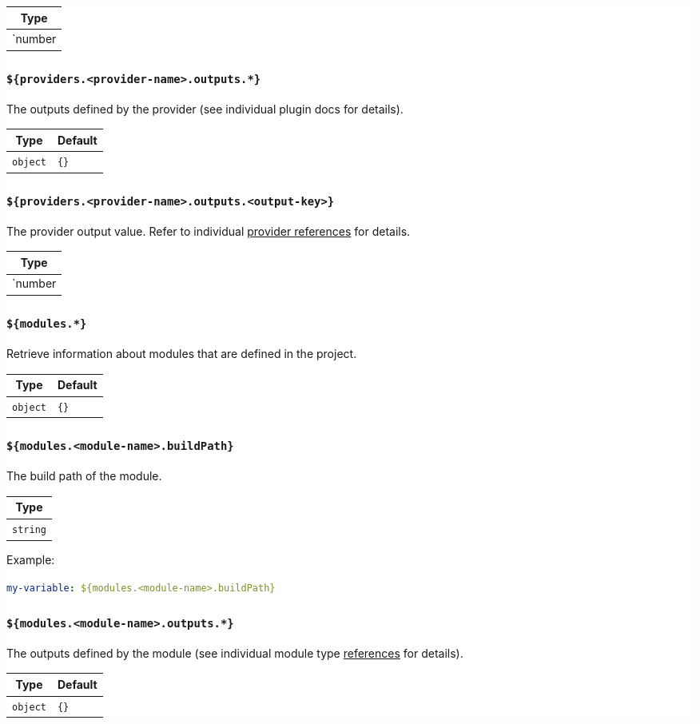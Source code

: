 | Type                        |
| --------------------------- |
| `number | string | boolean` |

### `${providers.<provider-name>.outputs.*}`

The outputs defined by the provider (see individual plugin docs for details).

| Type     | Default |
| -------- | ------- |
| `object` | `{}`    |

### `${providers.<provider-name>.outputs.<output-key>}`

The provider output value. Refer to individual [provider references](https://docs.garden.io/reference/providers) for details.

| Type                        |
| --------------------------- |
| `number | string | boolean` |

### `${modules.*}`

Retrieve information about modules that are defined in the project.

| Type     | Default |
| -------- | ------- |
| `object` | `{}`    |

### `${modules.<module-name>.buildPath}`

The build path of the module.

| Type     |
| -------- |
| `string` |

Example:

```yaml
my-variable: ${modules.<module-name>.buildPath}
```

### `${modules.<module-name>.outputs.*}`

The outputs defined by the module (see individual module type [references](https://docs.garden.io/reference/module-types) for details).

| Type     | Default |
| -------- | ------- |
| `object` | `{}`    |

